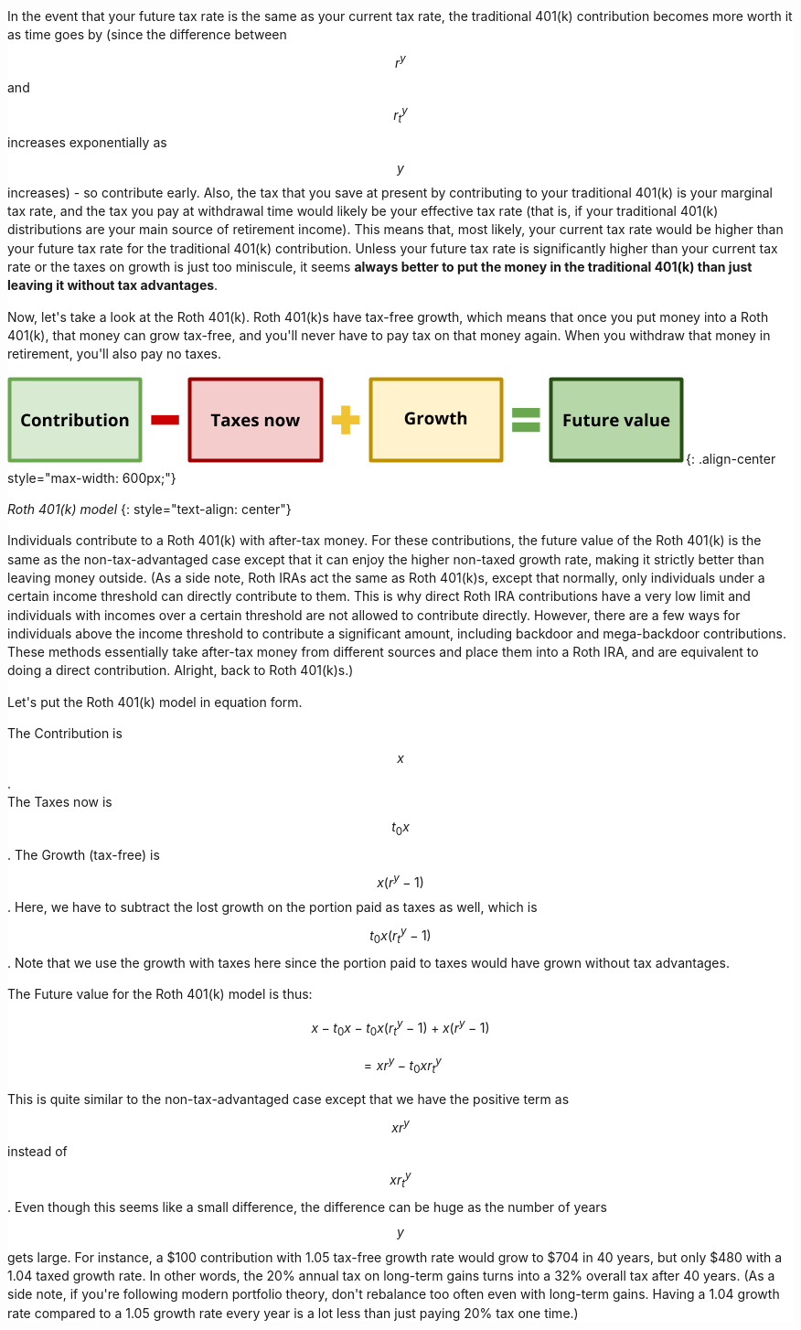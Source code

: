 In the event that your future tax rate is the same as your current tax rate, the traditional 401(k) contribution becomes more worth it as time goes by (since the difference between $$r^y$$ and $$r_t^y$$ increases exponentially as $$y$$ increases) - so contribute early. Also, the tax that you save at present by contributing to your traditional 401(k) is your marginal tax rate, and the tax you pay at withdrawal time would likely be your effective tax rate (that is, if your traditional 401(k) distributions are your main source of retirement income). This means that, most likely, your current tax rate would be higher than your future tax rate for the traditional 401(k) contribution. Unless your future tax rate is significantly higher than your current tax rate or the taxes on growth is just too miniscule, it seems **always better to put the money in the traditional 401(k) than just leaving it without tax advantages**.

Now, let's take a look at the Roth 401(k). Roth 401(k)s have tax-free growth, which means that once you put money into a Roth 401(k), that money can grow tax-free, and you'll never have to pay tax on that money again. When you withdraw that money in retirement, you'll also pay no taxes.

![no tax advantage model](/../../assets/images/posts/roth_401k_model.png){: .align-center style="max-width: 600px;"}

*Roth 401(k) model*
{: style="text-align: center"}

Individuals contribute to a Roth 401(k) with after-tax money. For these contributions, the future value of the Roth 401(k) is the same as the non-tax-advantaged case except that it can enjoy the higher non-taxed growth rate, making it strictly better than leaving money outside. (As a side note, Roth IRAs act the same as Roth 401(k)s, except that normally, only individuals under a certain income threshold can directly contribute to them. This is why direct Roth IRA contributions have a very low limit and individuals with incomes over a certain threshold are not allowed to contribute directly. However, there are a few ways for individuals above the income threshold to contribute a significant amount, including backdoor and mega-backdoor contributions. These methods essentially take after-tax money from different sources and place them into a Roth IRA, and are equivalent to doing a direct contribution. Alright, back to Roth 401(k)s.)

Let's put the Roth 401(k) model in equation form.

The Contribution is $$x$$.<br />
The Taxes now is $$t_0x$$.
The Growth (tax-free) is $$x(r^y-1)$$. Here, we have to subtract the lost growth on the portion paid as taxes as well, which is $$t_0x(r_t^y-1)$$. Note that we use the growth with taxes here since the portion paid to taxes would have grown without tax advantages.

The Future value for the Roth 401(k) model is thus:

$$x-t_0x-t_0x(r_t^y-1)+x(r^y-1)$$

$$=xr^y-t_0xr_t^y$$

This is quite similar to the non-tax-advantaged case except that we have the positive term as $$xr^y$$ instead of $$xr_t^y$$. Even though this seems like a small difference, the difference can be huge as the number of years $$y$$ gets large. For instance, a $100 contribution with 1.05 tax-free growth rate would grow to $704 in 40 years, but only $480 with a 1.04 taxed growth rate. In other words, the 20% annual tax on long-term gains turns into a 32% overall tax after 40 years. (As a side note, if you're following modern portfolio theory, don't rebalance too often even with long-term gains. Having a 1.04 growth rate compared to a 1.05 growth rate every year is a lot less than just paying 20% tax one time.)
